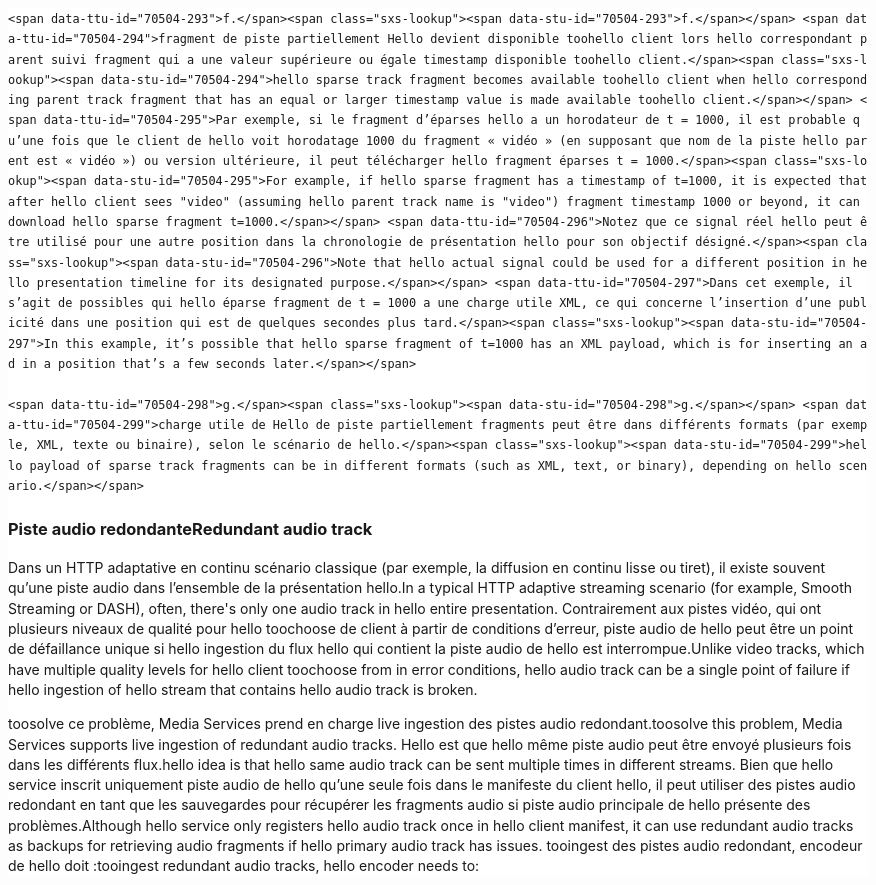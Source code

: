     <span data-ttu-id="70504-293">f.</span><span class="sxs-lookup"><span data-stu-id="70504-293">f.</span></span> <span data-ttu-id="70504-294">fragment de piste partiellement Hello devient disponible toohello client lors hello correspondant parent suivi fragment qui a une valeur supérieure ou égale timestamp disponible toohello client.</span><span class="sxs-lookup"><span data-stu-id="70504-294">hello sparse track fragment becomes available toohello client when hello corresponding parent track fragment that has an equal or larger timestamp value is made available toohello client.</span></span> <span data-ttu-id="70504-295">Par exemple, si le fragment d’éparses hello a un horodateur de t = 1000, il est probable qu’une fois que le client de hello voit horodatage 1000 du fragment « vidéo » (en supposant que nom de la piste hello parent est « vidéo ») ou version ultérieure, il peut télécharger hello fragment éparses t = 1000.</span><span class="sxs-lookup"><span data-stu-id="70504-295">For example, if hello sparse fragment has a timestamp of t=1000, it is expected that after hello client sees "video" (assuming hello parent track name is "video") fragment timestamp 1000 or beyond, it can download hello sparse fragment t=1000.</span></span> <span data-ttu-id="70504-296">Notez que ce signal réel hello peut être utilisé pour une autre position dans la chronologie de présentation hello pour son objectif désigné.</span><span class="sxs-lookup"><span data-stu-id="70504-296">Note that hello actual signal could be used for a different position in hello presentation timeline for its designated purpose.</span></span> <span data-ttu-id="70504-297">Dans cet exemple, il s’agit de possibles qui hello éparse fragment de t = 1000 a une charge utile XML, ce qui concerne l’insertion d’une publicité dans une position qui est de quelques secondes plus tard.</span><span class="sxs-lookup"><span data-stu-id="70504-297">In this example, it’s possible that hello sparse fragment of t=1000 has an XML payload, which is for inserting an ad in a position that’s a few seconds later.</span></span>

    <span data-ttu-id="70504-298">g.</span><span class="sxs-lookup"><span data-stu-id="70504-298">g.</span></span> <span data-ttu-id="70504-299">charge utile de Hello de piste partiellement fragments peut être dans différents formats (par exemple, XML, texte ou binaire), selon le scénario de hello.</span><span class="sxs-lookup"><span data-stu-id="70504-299">hello payload of sparse track fragments can be in different formats (such as XML, text, or binary), depending on hello scenario.</span></span>

### <a name="redundant-audio-track"></a><span data-ttu-id="70504-300">Piste audio redondante</span><span class="sxs-lookup"><span data-stu-id="70504-300">Redundant audio track</span></span>
<span data-ttu-id="70504-301">Dans un HTTP adaptative en continu scénario classique (par exemple, la diffusion en continu lisse ou tiret), il existe souvent qu’une piste audio dans l’ensemble de la présentation hello.</span><span class="sxs-lookup"><span data-stu-id="70504-301">In a typical HTTP adaptive streaming scenario (for example, Smooth Streaming or DASH), often, there's only one audio track in hello entire presentation.</span></span> <span data-ttu-id="70504-302">Contrairement aux pistes vidéo, qui ont plusieurs niveaux de qualité pour hello toochoose de client à partir de conditions d’erreur, piste audio de hello peut être un point de défaillance unique si hello ingestion du flux hello qui contient la piste audio de hello est interrompue.</span><span class="sxs-lookup"><span data-stu-id="70504-302">Unlike video tracks, which have multiple quality levels for hello client toochoose from in error conditions, hello audio track can be a single point of failure if hello ingestion of hello stream that contains hello audio track is broken.</span></span> 

<span data-ttu-id="70504-303">toosolve ce problème, Media Services prend en charge live ingestion des pistes audio redondant.</span><span class="sxs-lookup"><span data-stu-id="70504-303">toosolve this problem, Media Services supports live ingestion of redundant audio tracks.</span></span> <span data-ttu-id="70504-304">Hello est que hello même piste audio peut être envoyé plusieurs fois dans les différents flux.</span><span class="sxs-lookup"><span data-stu-id="70504-304">hello idea is that hello same audio track can be sent multiple times in different streams.</span></span> <span data-ttu-id="70504-305">Bien que hello service inscrit uniquement piste audio de hello qu’une seule fois dans le manifeste du client hello, il peut utiliser des pistes audio redondant en tant que les sauvegardes pour récupérer les fragments audio si piste audio principale de hello présente des problèmes.</span><span class="sxs-lookup"><span data-stu-id="70504-305">Although hello service only registers hello audio track once in hello client manifest, it can use redundant audio tracks as backups for retrieving audio fragments if hello primary audio track has issues.</span></span> <span data-ttu-id="70504-306">tooingest des pistes audio redondant, encodeur de hello doit :</span><span class="sxs-lookup"><span data-stu-id="70504-306">tooingest redundant audio tracks, hello encoder needs to:</span></span>
